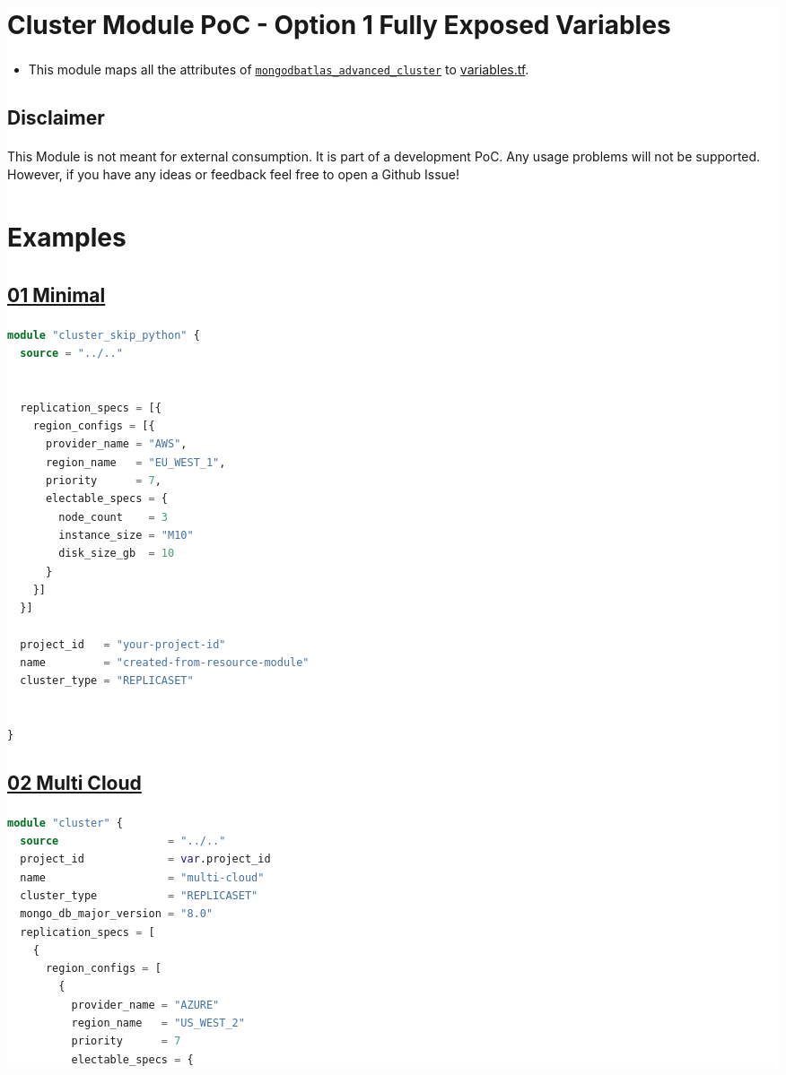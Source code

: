 # Cluster Module PoC - Option 1 Fully Exposed Variables
- This module maps all the attributes of [`mongodbatlas_advanced_cluster`](https://registry.terraform.io/providers/mongodb/mongodbatlas/latest/docs/resources/advanced_cluster%2520%2528preview%2520provider%25202.0.0%2529) to [variables.tf](variables.tf).


## Disclaimer
This Module is not meant for external consumption.
It is part of a development PoC.
Any usage problems will not be supported.
However, if you have any ideas or feedback feel free to open a Github Issue!




# Examples
## [01 Minimal](./examples/01_minimal)

```terraform
module "cluster_skip_python" {
  source = "../.."


  replication_specs = [{
    region_configs = [{
      provider_name = "AWS",
      region_name   = "EU_WEST_1",
      priority      = 7,
      electable_specs = {
        node_count    = 3
        instance_size = "M10"
        disk_size_gb  = 10
      }
    }]
  }]

  project_id   = "your-project-id"
  name         = "created-from-resource-module"
  cluster_type = "REPLICASET"


}
```


## [02 Multi Cloud](./examples/02_multi-cloud)

```terraform
module "cluster" {
  source                 = "../.."
  project_id             = var.project_id
  name                   = "multi-cloud"
  cluster_type           = "REPLICASET"
  mongo_db_major_version = "8.0"
  replication_specs = [
    {
      region_configs = [
        {
          provider_name = "AZURE"
          region_name   = "US_WEST_2"
          priority      = 7
          electable_specs = {
```